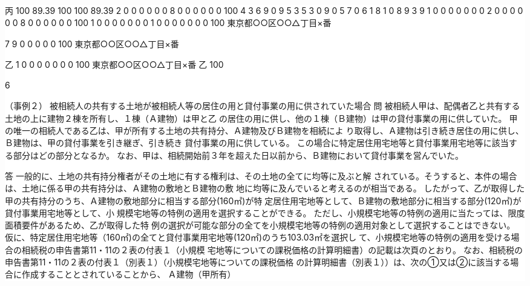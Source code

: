 丙
100 89.39
100
100
89.39
2 0 0 0 0 0 0
8 0 0 0 0 0 0
100
4 3 6 9 0 9 5
3 5 3 0 9 0 5
7 0 6 1 8 1 0
8 9 3 9
1 0 0 0 0 0 0 0
2 0 0 0 0 0 0
8 0 0 0 0 0 0
100
1 0 0 0 0 0 0 0
1 0 0 0 0 0 0 0
100
東京都○○区○○△丁目×番

7 9 0 0 0 0 0
100
東京都○○区○○△丁目×番

乙
1 0 0 0 0 0 0 0
100
東京都○○区○○△丁目×番
乙
100

6

（事例２） 被相続人の共有する土地が被相続人等の居住の用と貸付事業の用に供されていた場合
問 被相続人甲は、配偶者乙と共有する土地の上に建物２棟を所有し、１棟（Ａ建物）は甲と乙
の居住の用に供し、他の１棟（Ｂ建物）は甲の貸付事業の用に供していた。
 甲の唯一の相続人である乙は、甲が所有する土地の共有持分、Ａ建物及びＢ建物を相続によ
り取得し、Ａ建物は引き続き居住の用に供し、Ｂ建物は、甲の貸付事業を引き継ぎ、引き続き
貸付事業の用に供している。
この場合に特定居住用宅地等と貸付事業用宅地等に該当する部分はどの部分となるか。
 なお、甲は、相続開始前３年を超えた日以前から、Ｂ建物において貸付事業を営んでいた。
















答
 一般的に、土地の共有持分権者がその土地に有する権利は、その土地の全てに均等に及ぶと解
されている。そうすると、本件の場合は、土地に係る甲の共有持分は、Ａ建物の敷地とＢ建物の敷
地に均等に及んでいると考えるのが相当である。
 したがって、乙が取得した甲の共有持分のうち、Ａ建物の敷地部分に相当する部分(160㎡)が特
定居住用宅地等として、Ｂ建物の敷地部分に相当する部分(120㎡)が貸付事業用宅地等として、小
規模宅地等の特例の適用を選択することができる。
ただし、小規模宅地等の特例の適用に当たっては、限度面積要件があるため、乙が取得した特
例の選択が可能な部分の全てを小規模宅地等の特例の適用対象として選択することはできない。
仮に、特定居住用宅地等（160㎡)の全てと貸付事業用宅地等(120㎡)のうち103.03㎡を選択し
て、小規模宅地等の特例の適用を受ける場合の相続税の申告書第11・11の２表の付表１（小規模
宅地等についての課税価格の計算明細書）の記載は次頁のとおり。
なお、相続税の申告書第11・11の２表の付表１（別表１）（小規模宅地等についての課税価格
の計算明細書（別表１））は、次の①又は②に該当する場合に作成することとされていることから、
Ａ建物（甲所有）